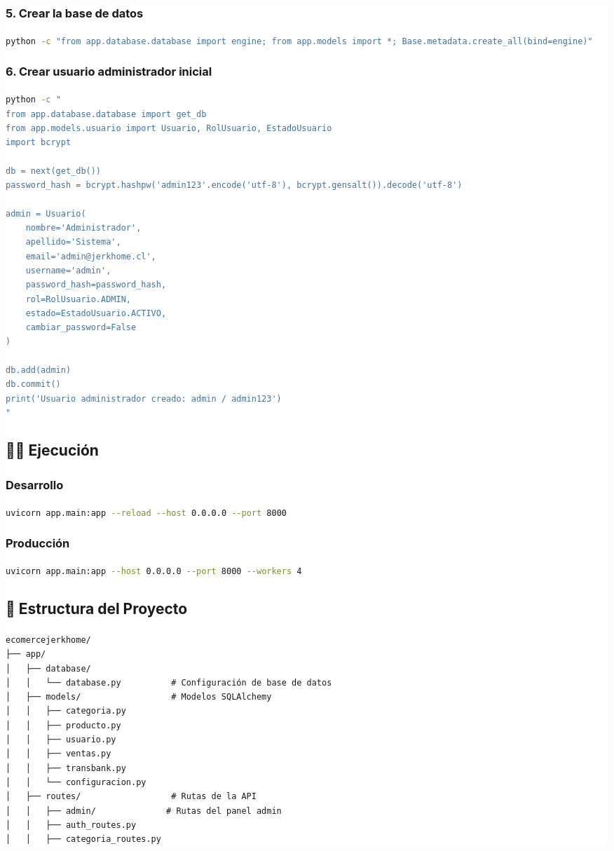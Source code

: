 ### 5. Crear la base de datos
```bash
python -c "from app.database.database import engine; from app.models import *; Base.metadata.create_all(bind=engine)"
```

### 6. Crear usuario administrador inicial
```bash
python -c "
from app.database.database import get_db
from app.models.usuario import Usuario, RolUsuario, EstadoUsuario
import bcrypt

db = next(get_db())
password_hash = bcrypt.hashpw('admin123'.encode('utf-8'), bcrypt.gensalt()).decode('utf-8')

admin = Usuario(
    nombre='Administrador',
    apellido='Sistema',
    email='admin@jerkhome.cl',
    username='admin',
    password_hash=password_hash,
    rol=RolUsuario.ADMIN,
    estado=EstadoUsuario.ACTIVO,
    cambiar_password=False
)

db.add(admin)
db.commit()
print('Usuario administrador creado: admin / admin123')
"
```

## 🏃‍♂️ Ejecución

### Desarrollo
```bash
uvicorn app.main:app --reload --host 0.0.0.0 --port 8000
```

### Producción
```bash
uvicorn app.main:app --host 0.0.0.0 --port 8000 --workers 4
```

## 📁 Estructura del Proyecto

```
ecomercejerkhome/
├── app/
│   ├── database/
│   │   └── database.py          # Configuración de base de datos
│   ├── models/                  # Modelos SQLAlchemy
│   │   ├── categoria.py
│   │   ├── producto.py
│   │   ├── usuario.py
│   │   ├── ventas.py
│   │   ├── transbank.py
│   │   └── configuracion.py
│   ├── routes/                  # Rutas de la API
│   │   ├── admin/              # Rutas del panel admin
│   │   ├── auth_routes.py
│   │   ├── categoria_routes.py
```